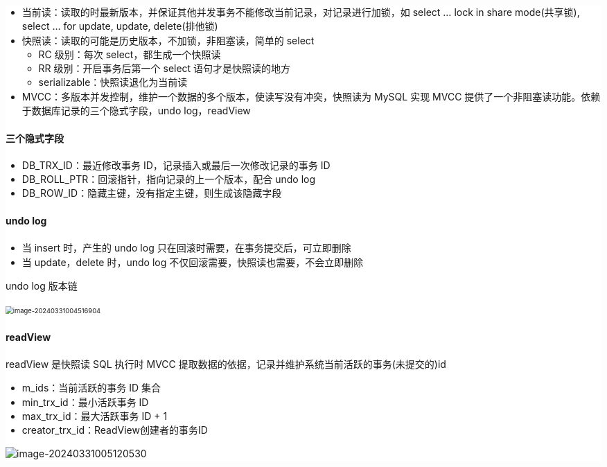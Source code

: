 - 当前读：读取的时最新版本，并保证其他并发事务不能修改当前记录，对记录进行加锁，如 select … lock in share mode(共享锁), select … for update, update, delete(排他锁)
- 快照读：读取的可能是历史版本，不加锁，非阻塞读，简单的 select
  - RC 级别：每次 select，都生成一个快照读
  - RR 级别：开启事务后第一个 select 语句才是快照读的地方
  - serializable：快照读退化为当前读
- MVCC：多版本并发控制，维护一个数据的多个版本，使读写没有冲突，快照读为 MySQL 实现 MVCC 提供了一个非阻塞读功能。依赖于数据库记录的三个隐式字段，undo log，readView

#### 三个隐式字段

- DB_TRX_ID：最近修改事务 ID，记录插入或最后一次修改记录的事务 ID
- DB_ROLL_PTR：回滚指针，指向记录的上一个版本，配合 undo log
- DB_ROW_ID：隐藏主键，没有指定主键，则生成该隐藏字段

#### undo log

- 当 insert 时，产生的 undo log 只在回滚时需要，在事务提交后，可立即删除
- 当 update，delete 时，undo log 不仅回滚需要，快照读也需要，不会立即删除

undo log 版本链

<img src="https://raw.githubusercontent.com/Moriic/picture/main/image/1711817117_0.png" alt="image-20240331004516904" style="zoom: 67%;" />

#### readView

readView 是快照读 SQL 执行时 MVCC 提取数据的依据，记录并维护系统当前活跃的事务(未提交的)id

- m_ids：当前活跃的事务 ID 集合
- min_trx_id：最小活跃事务 ID
- max_trx_id：最大活跃事务 ID + 1
- creator_trx_id：ReadView创建者的事务ID

![image-20240331005120530](https://raw.githubusercontent.com/Moriic/picture/main/image/1711817481_0.png)



